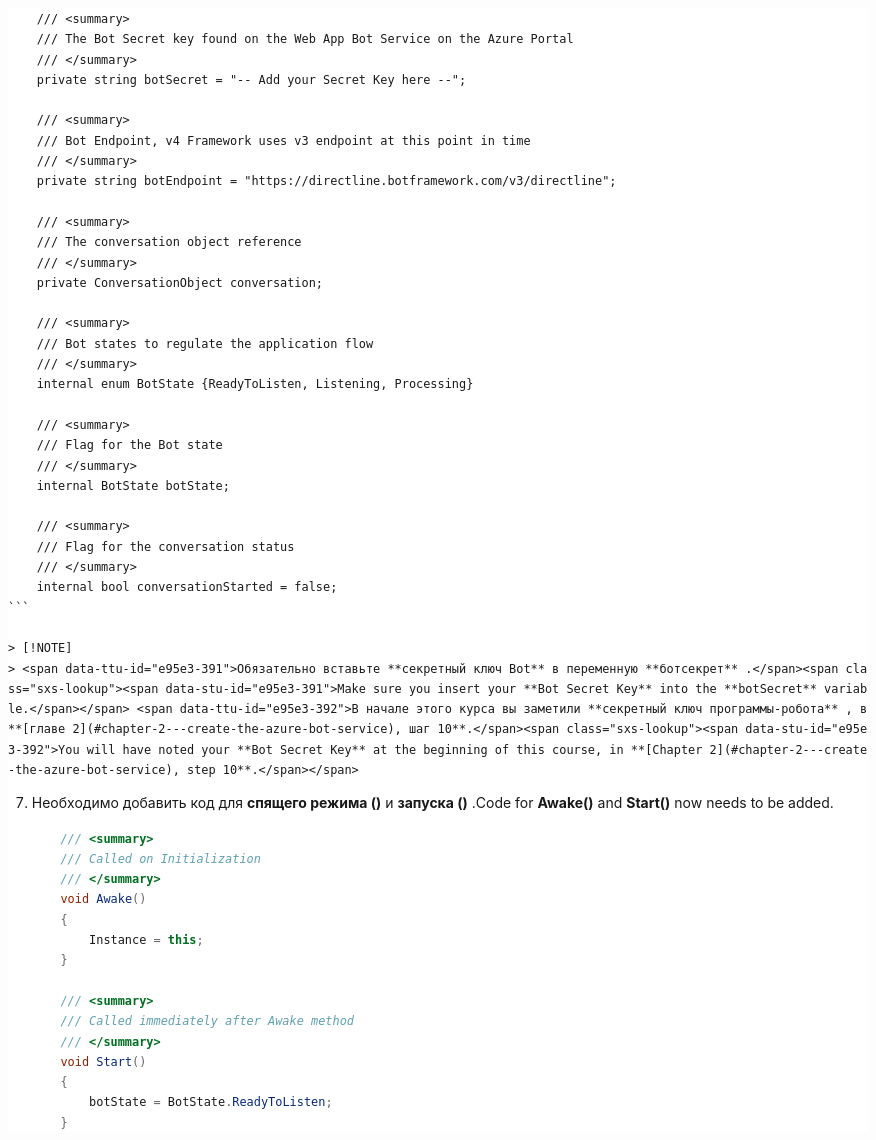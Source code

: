         /// <summary>
        /// The Bot Secret key found on the Web App Bot Service on the Azure Portal
        /// </summary>
        private string botSecret = "-- Add your Secret Key here --"; 

        /// <summary>
        /// Bot Endpoint, v4 Framework uses v3 endpoint at this point in time
        /// </summary>
        private string botEndpoint = "https://directline.botframework.com/v3/directline";

        /// <summary>
        /// The conversation object reference
        /// </summary>
        private ConversationObject conversation;

        /// <summary>
        /// Bot states to regulate the application flow
        /// </summary>
        internal enum BotState {ReadyToListen, Listening, Processing}

        /// <summary>
        /// Flag for the Bot state
        /// </summary>
        internal BotState botState;

        /// <summary>
        /// Flag for the conversation status
        /// </summary>
        internal bool conversationStarted = false;
    ```

    > [!NOTE] 
    > <span data-ttu-id="e95e3-391">Обязательно вставьте **секретный ключ Bot** в переменную **ботсекрет** .</span><span class="sxs-lookup"><span data-stu-id="e95e3-391">Make sure you insert your **Bot Secret Key** into the **botSecret** variable.</span></span> <span data-ttu-id="e95e3-392">В начале этого курса вы заметили **секретный ключ программы-робота** , в  **[главе 2](#chapter-2---create-the-azure-bot-service), шаг 10**.</span><span class="sxs-lookup"><span data-stu-id="e95e3-392">You will have noted your **Bot Secret Key** at the beginning of this course, in **[Chapter 2](#chapter-2---create-the-azure-bot-service), step 10**.</span></span>

7. <span data-ttu-id="e95e3-393">Необходимо добавить код для **спящего режима ()** и **запуска ()** .</span><span class="sxs-lookup"><span data-stu-id="e95e3-393">Code for **Awake()** and **Start()** now needs to be added.</span></span> 

    ```csharp
        /// <summary>
        /// Called on Initialization
        /// </summary>
        void Awake()
        {
            Instance = this;
        }

        /// <summary>
        /// Called immediately after Awake method
        /// </summary>
        void Start()
        {
            botState = BotState.ReadyToListen;
        }
    ```
